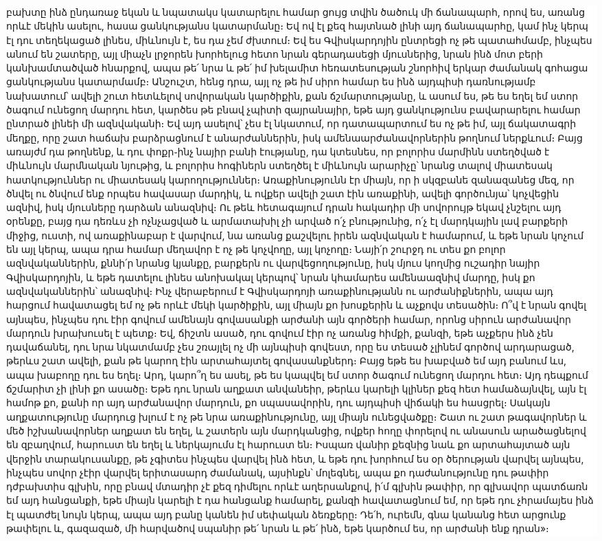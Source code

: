 բախտը ինձ ընդառաջ եկան և նպատակս կատարելու համար ցույց տվին ծածուկ մի
ճանապարհ, որով ես, առանց որևէ մեկին ասելու, հասա ցանկությանս կատարմանը։
Եվ ով էլ քեզ հայտնած լինի այդ ճանապարհը, կամ ինչ կերպ էլ դու տեղեկացած
լինես, միևնույն է, ես դա չեմ ժխտում։ Եվ ես Գվիսկարդոյին ընտրեցի ոչ թե
պատահմամբ, ինչպես անում են շատերը, այլ միաչն լրջորեն խորհելուց հետո նրան
գերադասեցի մյուսներից, նրան ինձ մոտ բերի կանխամտածված հնարքով, ապա թե՛
նրա և թե՛ իմ խելամիտ հեռատեսության շնորհիվ երկար ժամանակ գոհացա
ցանկությանս կատարմամբ։ Անշուշտ, հենց դրա, այլ ոչ թե իմ սիրո համար ես ինձ
այդպիսի դառնությամբ նախատում՝ ավելի շուտ հետևելով սովորական կարծիքին,
քան ճշմարտությանը, և ասում ես, թե ես եղել եմ ստոր ծագում ունեցող մարդու
հետ, կարծես թե բնավ չպիտի զայրանայիր, եթե այդ ցանկությունս բավարարելու
համար ընտրած լինեի մի ազնվականի։ Եվ այդ ասելով՝ չես էլ նկատում, որ
դատապարտում ես ոչ թե իմ, այլ ճակատագրի մեղքը, որը շատ հաճախ բարձրացնում
է անարժաններին, իսկ ամենաարժանավորներին թողնում ներքևում։ Բայց առայժմ դա
թողնենք, և դու փոքր֊ինչ նայիր բանի էությանը, դա կտեսնես, որ բոլորիս
մարմինն ստեղծված է միևնույն մարմնական նյութից, և բոլորիս հոգիներն
ստեղծել է միևնույն արարիչը՝ նրանց տալով միատեսակ հատկություններ ու
միատեսակ կարողություններ։ Առաքինությունն էր միայն, որ ի սկզբանե
զանազանեց մեզ, որ ծնվել ու ծնվում ենք որպես հավասար մարդիկ, և ովքեր
ավելի շատ էին առաքինի, ավելի գործունյա՝ կոչվեցին ազնիվ, իսկ մյուսները
դարձան անազնիվ։ Ու թեև հետագայում դրան հակադիր մի սովորույթ եկավ չնշելու
այդ օրենքը, բայց դա դեռևս չի ոչնչացված և արմատախիլ չի արված ո՛չ
բնությունից, ո՛չ էլ մարդկային լավ բարքերի միջից, ուստի, ով առաքինաբար է
վարվում, նա առանց քաշվելու իրեն ազնվական է համարում, և եթե նրան կոչում
են այլ կերպ, ապա դրա համար մեղավոր է ոչ թե կոչվողը, այլ կոչողը։ Նայի՛ր
շուրջդ ու տես քո բոլոր ազնվականներին, քննի՛ր նրանց կյանքը, բարքերն ու
վարվեցողությունը, իսկ մյուս կողմից ուշադիր նայիր Գվիսկարդոյին, և եթե
դատելու լինես անոխակալ կերպով՝ նրան կհամարես ամենաազնիվ մարդը, իսկ քո
ազնվականներին՝ անազնիվ։ Ինչ վերաբերում է Գվիսկարդոյի առաքինությանն ու
արժանիքներին, ապա այդ հարցում հավատացել եմ ոչ թե որևէ մեկի կարծիքին, այլ
միայն քո խոսքերին և աչքովս տեսածին։ Ո՞վ է նրան գովել այնպես, ինչպես դու
էիր գովում ամենայն գովասանքի արժանի այն գործերի համար, որոնց սիրուն
արժանավոր մարդուն խրախուսել է պետք։ Եվ, ճիշտն ասած, դու գովում էիր ոչ
առանց հիմքի, քանզի, եթե աչքերս ինձ չեն դավաճանել, դու նրա նկատմամբ չես
շռայլել ոչ մի այնպիսի գովեստ, որը ես տեսած չլինեմ գործով արդարացած,
թերևս շատ ավելի, քան թե կարող էին արտահայտել գովասանքներդ։ Բայց եթե ես
խաբված եմ այդ բանում ևս, ապա խաբողը դու ես եղել։ Արդ, կարո՞ղ ես ասել, թե
ես կապվել եմ ստոր ծագում ունեցող մարդու հետ։ Այդ դեպքում ճշմարիտ չի լինի
քո ասածը։ Եթե դու նրան աղքատ անվանեիր, թերևս կարելի կլիներ քեզ հետ
համաձայնվել, այն էլ համոթ քո, քանի որ այդ արժանավոր մարդուն, քո
սպասավորին, դու այդպիսի վիճակի ես հասցրել։ Սակայն աղքատությունը մարդուց
խլում է ոչ թե նրա առաքինությունը, այլ միայն ունեցվածքը։ Շատ ու շատ
թագավորներ և մեծ իշխանավորներ աղքատ են եղել, և շատերն այն մարդկանցից,
ովքեր հողը փորելով ու անասուն արածացնելով են զբաղվում, հարուստ են եղել և
ներկայումս էլ հարուստ են։ Իսպառ վանիր քեզնից նաև քո արտահայտած այն
վերջին տարակուսանքը, թե չգիտես ինչպես վարվել ինձ հետ, և եթե դու խորհում
ես օր ծերության վարվել այնպես, ինչպես սովոր չէիր վարվել երիտասարդ
ժամանակ, այսինքն՝ մոլեգնել, ապա քո դաժանությունը դու թափիր դժբախտիս
գլխին, որը բնավ մտադիր չէ քեզ դիմելու որևէ աղերսանքով, ի՛մ գլխին թափիր,
որ գլխավոր պատճառն եմ այդ հանցանքի, եթե միայն կարելի է դա հանցանք
համարել, քանզի հավատացնում եմ, որ եթե դու չհրամայես ինձ էլ պատժել նույն
կերպ, ապա այդ բանը կանեն իմ սեփական ձեռքերը։ Դե՛հ, ուրեմն, գնա կանանց
հետ արցունք թափելու և, գազազած, մի հարվածով սպանիր թե՛ նրան և թե՛ ինձ,
եթե կարծում ես, որ արժանի ենք դրան»։
